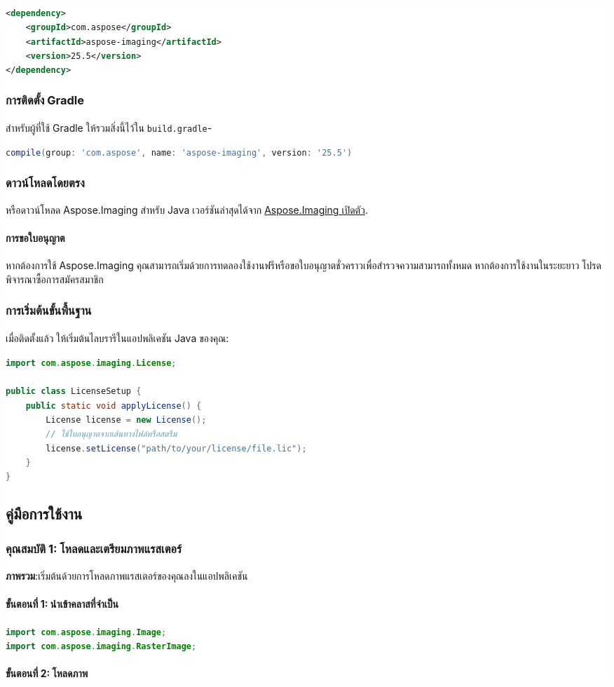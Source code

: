 ```xml
<dependency>
    <groupId>com.aspose</groupId>
    <artifactId>aspose-imaging</artifactId>
    <version>25.5</version>
</dependency>
```

### การติดตั้ง Gradle
สำหรับผู้ที่ใช้ Gradle ให้รวมสิ่งนี้ไว้ใน `build.gradle`-

```gradle
compile(group: 'com.aspose', name: 'aspose-imaging', version: '25.5')
```

### ดาวน์โหลดโดยตรง
หรือดาวน์โหลด Aspose.Imaging สำหรับ Java เวอร์ชันล่าสุดได้จาก [Aspose.Imaging เปิดตัว](https://releases-aspose.com/imaging/java/).

#### การขอใบอนุญาต
หากต้องการใช้ Aspose.Imaging คุณสามารถเริ่มด้วยการทดลองใช้งานฟรีหรือขอใบอนุญาตชั่วคราวเพื่อสำรวจความสามารถทั้งหมด หากต้องการใช้งานในระยะยาว โปรดพิจารณาซื้อการสมัครสมาชิก

### การเริ่มต้นขั้นพื้นฐาน
เมื่อติดตั้งแล้ว ให้เริ่มต้นไลบรารีในแอปพลิเคชัน Java ของคุณ:

```java
import com.aspose.imaging.License;

public class LicenseSetup {
    public static void applyLicense() {
        License license = new License();
        // ใช้ใบอนุญาตจากเส้นทางไฟล์หรือสตรีม
        license.setLicense("path/to/your/license/file.lic");
    }
}
```

## คู่มือการใช้งาน

### คุณสมบัติ 1: โหลดและเตรียมภาพแรสเตอร์

**ภาพรวม**:เริ่มต้นด้วยการโหลดภาพแรสเตอร์ของคุณลงในแอปพลิเคชัน

#### ขั้นตอนที่ 1: นำเข้าคลาสที่จำเป็น

```java
import com.aspose.imaging.Image;
import com.aspose.imaging.RasterImage;
```

#### ขั้นตอนที่ 2: โหลดภาพ
